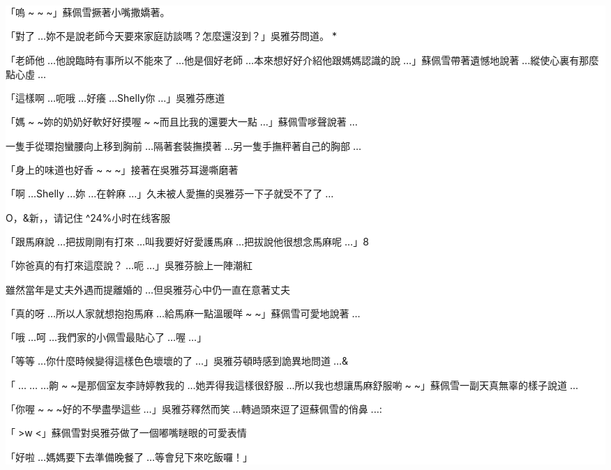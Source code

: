 

「嗚 ~ ~ ~」蘇佩雪撅著小嘴撒嬌著。



「對了 ...妳不是說老師今天要來家庭訪談嗎？怎麼還沒到？」吳雅芬問道。 *



「老師他 ...他說臨時有事所以不能來了 ...他是個好老師 ...本來想好好介紹他跟媽媽認識的說 ...」蘇佩雪帶著遺憾地說著 ...縱使心裏有那麼點心虛 ...



「這樣啊 ...呃哦 ...好癢 ...Shelly你 ...」吳雅芬應道



「媽 ~ ~妳的奶奶好軟好好摸喔 ~ ~而且比我的還要大一點 ...」蘇佩雪嗲聲說著 ...



一隻手從環抱蠻腰向上移到胸前 ...隔著套裝撫摸著 ...另一隻手撫秤著自己的胸部 ...



「身上的味道也好香 ~ ~ ~」接著在吳雅芬耳邊嘶磨著



「啊 ...Shelly ...妳 ...在幹麻 ...」久未被人愛撫的吳雅芬一下子就受不了了 ...



O，&新，，请记住 ^24%小时在线客服



「跟馬麻說 ...把拔剛剛有打來 ...叫我要好好愛護馬麻 ...把拔說他很想念馬麻呢 ...」8



「妳爸真的有打來這麼說？ ...呃 ...」吳雅芬臉上一陣潮紅



雖然當年是丈夫外遇而提離婚的 ...但吳雅芬心中仍一直在意著丈夫



「真的呀 ...所以人家就想抱抱馬麻 ...給馬麻一點溫暖咩 ~ ~」蘇佩雪可愛地說著 ...



「哦 ...呵 ...我們家的小佩雪最貼心了 ...喔 ...」



「等等 ...你什麼時候變得這樣色色壞壞的了 ...」吳雅芬頓時感到詭異地問道 ...&



「 ... ... ...齁 ~ ~是那個室友李詩婷教我的 ...她弄得我這樣很舒服 ...所以我也想讓馬麻舒服喲 ~ ~」蘇佩雪一副天真無辜的樣子說道 ...



「你喔 ~ ~ ~好的不學盡學這些 ...」吳雅芬釋然而笑 ...轉過頭來逗了逗蘇佩雪的俏鼻 ...:



「 >w <」蘇佩雪對吳雅芬做了一個嘟嘴瞇眼的可愛表情



「好啦 ...媽媽要下去準備晚餐了 ...等會兒下來吃飯囉！」

